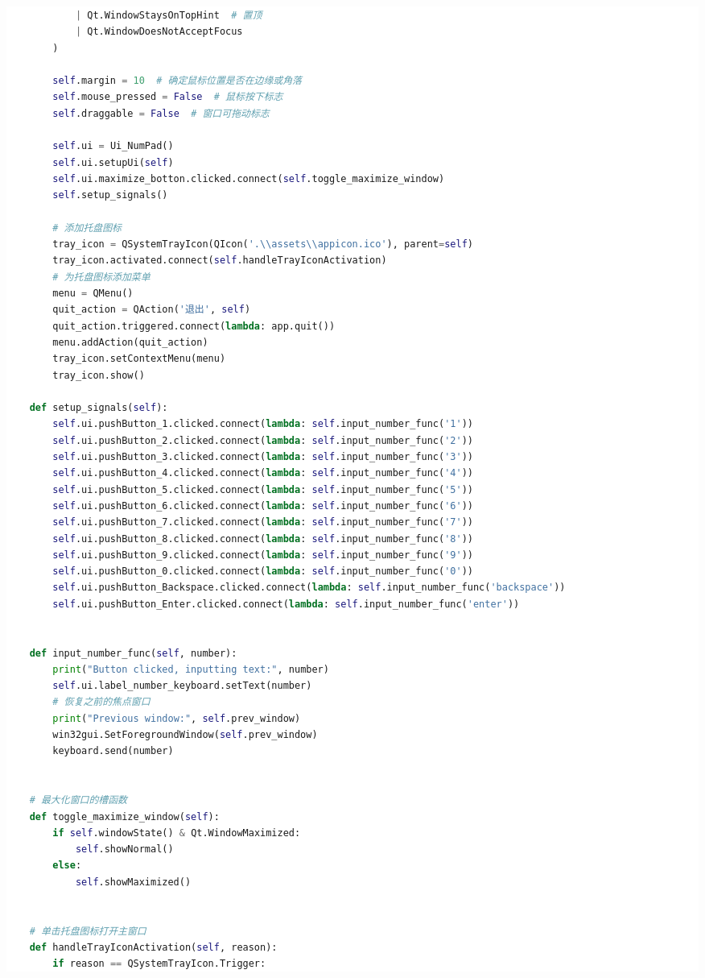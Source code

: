```python
            | Qt.WindowStaysOnTopHint  # 置顶
            | Qt.WindowDoesNotAcceptFocus
        )

        self.margin = 10  # 确定鼠标位置是否在边缘或角落
        self.mouse_pressed = False  # 鼠标按下标志
        self.draggable = False  # 窗口可拖动标志

        self.ui = Ui_NumPad()
        self.ui.setupUi(self)
        self.ui.maximize_botton.clicked.connect(self.toggle_maximize_window)
        self.setup_signals()

        # 添加托盘图标
        tray_icon = QSystemTrayIcon(QIcon('.\\assets\\appicon.ico'), parent=self)
        tray_icon.activated.connect(self.handleTrayIconActivation)
        # 为托盘图标添加菜单
        menu = QMenu()
        quit_action = QAction('退出', self)
        quit_action.triggered.connect(lambda: app.quit())
        menu.addAction(quit_action)
        tray_icon.setContextMenu(menu)
        tray_icon.show()

    def setup_signals(self):
        self.ui.pushButton_1.clicked.connect(lambda: self.input_number_func('1'))
        self.ui.pushButton_2.clicked.connect(lambda: self.input_number_func('2'))
        self.ui.pushButton_3.clicked.connect(lambda: self.input_number_func('3'))
        self.ui.pushButton_4.clicked.connect(lambda: self.input_number_func('4'))
        self.ui.pushButton_5.clicked.connect(lambda: self.input_number_func('5'))
        self.ui.pushButton_6.clicked.connect(lambda: self.input_number_func('6'))
        self.ui.pushButton_7.clicked.connect(lambda: self.input_number_func('7'))
        self.ui.pushButton_8.clicked.connect(lambda: self.input_number_func('8'))
        self.ui.pushButton_9.clicked.connect(lambda: self.input_number_func('9'))
        self.ui.pushButton_0.clicked.connect(lambda: self.input_number_func('0'))
        self.ui.pushButton_Backspace.clicked.connect(lambda: self.input_number_func('backspace'))
        self.ui.pushButton_Enter.clicked.connect(lambda: self.input_number_func('enter'))
    
    
    def input_number_func(self, number):
        print("Button clicked, inputting text:", number)
        self.ui.label_number_keyboard.setText(number)
        # 恢复之前的焦点窗口
        print("Previous window:", self.prev_window)
        win32gui.SetForegroundWindow(self.prev_window)
        keyboard.send(number)


    # 最大化窗口的槽函数
    def toggle_maximize_window(self):
        if self.windowState() & Qt.WindowMaximized:
            self.showNormal()
        else:
            self.showMaximized()


    # 单击托盘图标打开主窗口
    def handleTrayIconActivation(self, reason):
        if reason == QSystemTrayIcon.Trigger:
